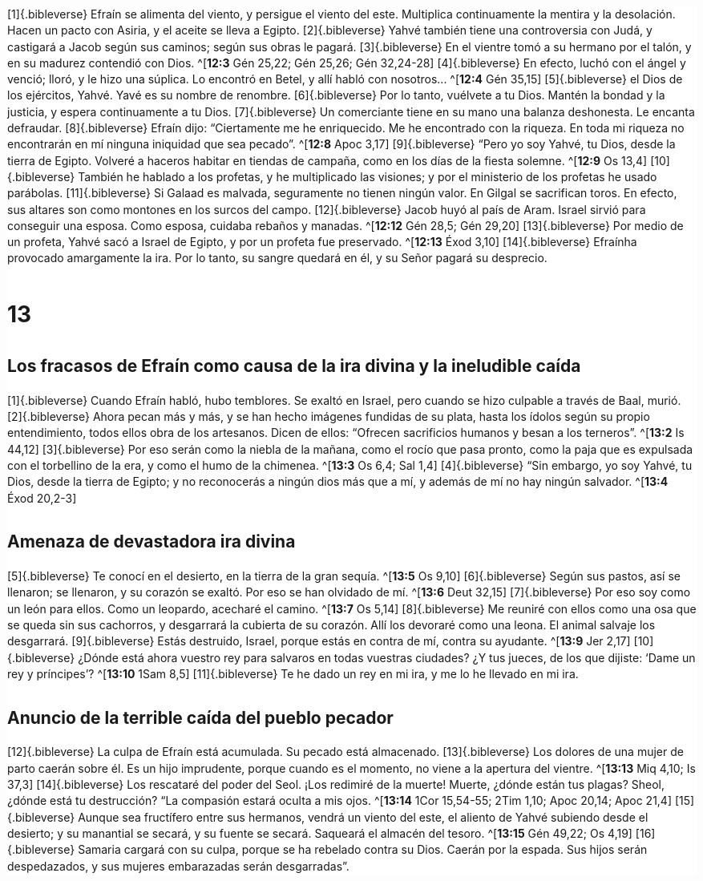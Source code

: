 [1]{.bibleverse} Efraín se alimenta del viento, y persigue el viento del este. Multiplica continuamente la mentira y la desolación. Hacen un pacto con Asiria, y el aceite se lleva a Egipto. [2]{.bibleverse} Yahvé también tiene una controversia con Judá, y castigará a Jacob según sus caminos; según sus obras le pagará. [3]{.bibleverse} En el vientre tomó a su hermano por el talón, y en su madurez contendió con Dios. ^[**12:3** Gén 25,22; Gén 25,26; Gén 32,24-28] [4]{.bibleverse} En efecto, luchó con el ángel y venció; lloró, y le hizo una súplica. Lo encontró en Betel, y allí habló con nosotros... ^[**12:4** Gén 35,15] [5]{.bibleverse} el Dios de los ejércitos, Yahvé. Yavé es su nombre de renombre. [6]{.bibleverse} Por lo tanto, vuélvete a tu Dios. Mantén la bondad y la justicia, y espera continuamente a tu Dios. [7]{.bibleverse} Un comerciante tiene en su mano una balanza deshonesta. Le encanta defraudar. [8]{.bibleverse} Efraín dijo: “Ciertamente me he enriquecido. Me he encontrado con la riqueza. En toda mi riqueza no encontrarán en mí ninguna iniquidad que sea pecado”. ^[**12:8** Apoc 3,17] [9]{.bibleverse} “Pero yo soy Yahvé, tu Dios, desde la tierra de Egipto. Volveré a haceros habitar en tiendas de campaña, como en los días de la fiesta solemne. ^[**12:9** Os 13,4] [10]{.bibleverse} También he hablado a los profetas, y he multiplicado las visiones; y por el ministerio de los profetas he usado parábolas. [11]{.bibleverse} Si Galaad es malvada, seguramente no tienen ningún valor. En Gilgal se sacrifican toros. En efecto, sus altares son como montones en los surcos del campo. [12]{.bibleverse} Jacob huyó al país de Aram. Israel sirvió para conseguir una esposa. Como esposa, cuidaba rebaños y manadas. ^[**12:12** Gén 28,5; Gén 29,20] [13]{.bibleverse} Por medio de un profeta, Yahvé sacó a Israel de Egipto, y por un profeta fue preservado. ^[**12:13** Éxod 3,10] [14]{.bibleverse} Efraínha provocado amargamente la ira. Por lo tanto, su sangre quedará en él, y su Señor pagará su desprecio.

# 13
## Los fracasos de Efraín como causa de la ira divina y la ineludible caída
[1]{.bibleverse} Cuando Efraín habló, hubo temblores. Se exaltó en Israel, pero cuando se hizo culpable a través de Baal, murió. [2]{.bibleverse} Ahora pecan más y más, y se han hecho imágenes fundidas de su plata, hasta los ídolos según su propio entendimiento, todos ellos obra de los artesanos. Dicen de ellos: “Ofrecen sacrificios humanos y besan a los terneros”. ^[**13:2** Is 44,12] [3]{.bibleverse} Por eso serán como la niebla de la mañana, como el rocío que pasa pronto, como la paja que es expulsada con el torbellino de la era, y como el humo de la chimenea. ^[**13:3** Os 6,4; Sal 1,4] [4]{.bibleverse} “Sin embargo, yo soy Yahvé, tu Dios, desde la tierra de Egipto; y no reconocerás a ningún dios más que a mí, y además de mí no hay ningún salvador. ^[**13:4** Éxod 20,2-3]

## Amenaza de devastadora ira divina
[5]{.bibleverse} Te conocí en el desierto, en la tierra de la gran sequía. ^[**13:5** Os 9,10] [6]{.bibleverse} Según sus pastos, así se llenaron; se llenaron, y su corazón se exaltó. Por eso se han olvidado de mí. ^[**13:6** Deut 32,15] [7]{.bibleverse} Por eso soy como un león para ellos. Como un leopardo, acecharé el camino. ^[**13:7** Os 5,14] [8]{.bibleverse} Me reuniré con ellos como una osa que se queda sin sus cachorros, y desgarrará la cubierta de su corazón. Allí los devoraré como una leona. El animal salvaje los desgarrará. [9]{.bibleverse} Estás destruido, Israel, porque estás en contra de mí, contra su ayudante. ^[**13:9** Jer 2,17] [10]{.bibleverse} ¿Dónde está ahora vuestro rey para salvaros en todas vuestras ciudades? ¿Y tus jueces, de los que dijiste: ‘Dame un rey y príncipes’? ^[**13:10** 1Sam 8,5] [11]{.bibleverse} Te he dado un rey en mi ira, y me lo he llevado en mi ira.

## Anuncio de la terrible caída del pueblo pecador
[12]{.bibleverse} La culpa de Efraín está acumulada. Su pecado está almacenado. [13]{.bibleverse} Los dolores de una mujer de parto caerán sobre él. Es un hijo imprudente, porque cuando es el momento, no viene a la apertura del vientre. ^[**13:13** Miq 4,10; Is 37,3] [14]{.bibleverse} Los rescataré del poder del Seol. ¡Los redimiré de la muerte! Muerte, ¿dónde están tus plagas? Sheol, ¿dónde está tu destrucción? “La compasión estará oculta a mis ojos. ^[**13:14** 1Cor 15,54-55; 2Tim 1,10; Apoc 20,14; Apoc 21,4] [15]{.bibleverse} Aunque sea fructífero entre sus hermanos, vendrá un viento del este, el aliento de Yahvé subiendo desde el desierto; y su manantial se secará, y su fuente se secará. Saqueará el almacén del tesoro. ^[**13:15** Gén 49,22; Os 4,19] [16]{.bibleverse} Samaria cargará con su culpa, porque se ha rebelado contra su Dios. Caerán por la espada. Sus hijos serán despedazados, y sus mujeres embarazadas serán desgarradas”.
